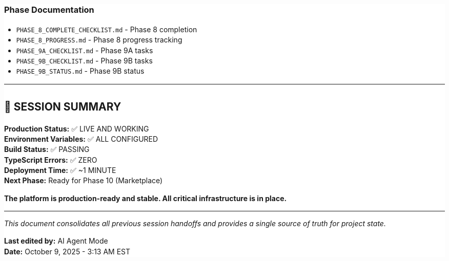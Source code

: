 ### Phase Documentation
- `PHASE_8_COMPLETE_CHECKLIST.md` - Phase 8 completion
- `PHASE_8_PROGRESS.md` - Phase 8 progress tracking
- `PHASE_9A_CHECKLIST.md` - Phase 9A tasks
- `PHASE_9B_CHECKLIST.md` - Phase 9B tasks
- `PHASE_9B_STATUS.md` - Phase 9B status

---

## 🎉 SESSION SUMMARY

**Production Status:** ✅ LIVE AND WORKING  
**Environment Variables:** ✅ ALL CONFIGURED  
**Build Status:** ✅ PASSING  
**TypeScript Errors:** ✅ ZERO  
**Deployment Time:** ✅ ~1 MINUTE  
**Next Phase:** Ready for Phase 10 (Marketplace)

**The platform is production-ready and stable. All critical infrastructure is in place.**

---

*This document consolidates all previous session handoffs and provides a single source of truth for project state.*

**Last edited by:** AI Agent Mode  
**Date:** October 9, 2025 - 3:13 AM EST
